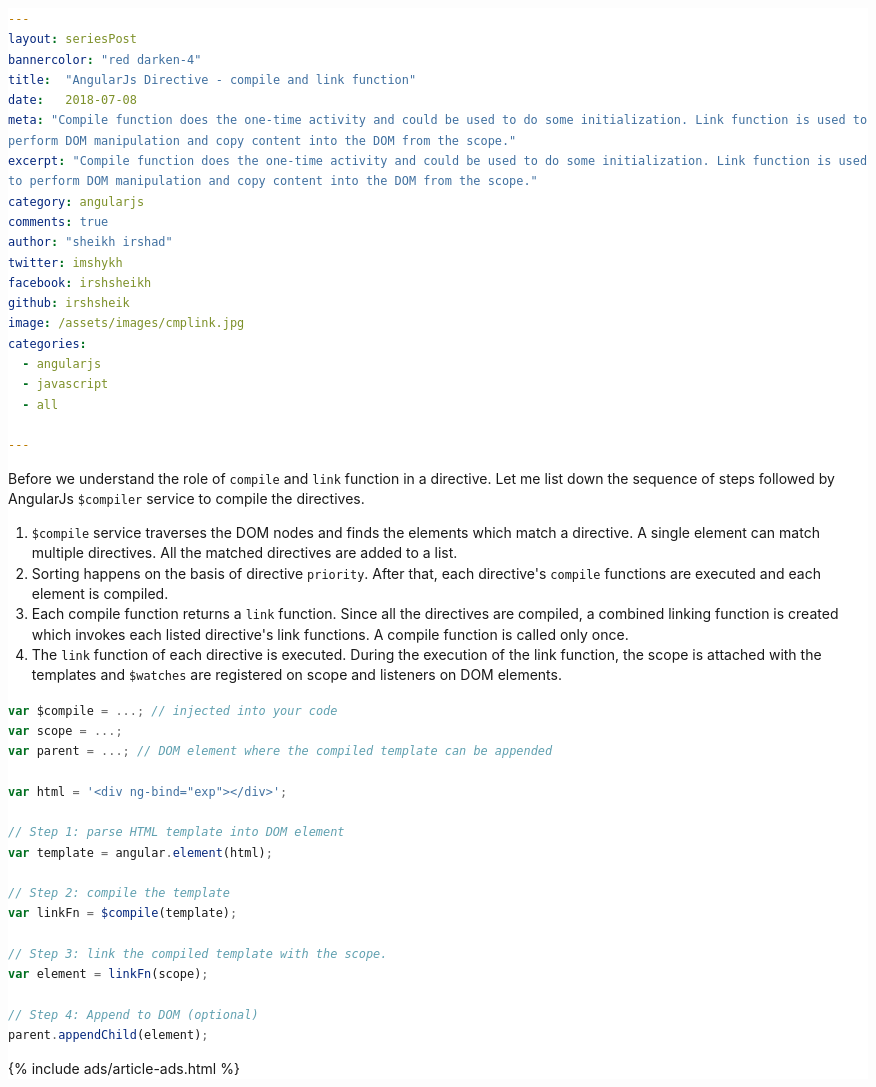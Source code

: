 ```yaml
---
layout: seriesPost
bannercolor: "red darken-4"
title:  "AngularJs Directive - compile and link function"
date:   2018-07-08
meta: "Compile function does the one-time activity and could be used to do some initialization. Link function is used to perform DOM manipulation and copy content into the DOM from the scope."
excerpt: "Compile function does the one-time activity and could be used to do some initialization. Link function is used to perform DOM manipulation and copy content into the DOM from the scope."
category: angularjs
comments: true
author: "sheikh irshad"
twitter: imshykh    
facebook: irshsheikh
github: irshsheik
image: /assets/images/cmplink.jpg
categories:
  - angularjs
  - javascript
  - all

---
```


Before we understand the role of `compile` and `link` function in a directive. Let me list down the sequence of steps followed by AngularJs `$compiler` service to compile the directives. 

1. `$compile` service traverses the DOM nodes and finds the elements which match a directive. A single element can match multiple directives. All the matched directives are added to a list.
2. Sorting happens on the basis of directive `priority`. After that, each directive's `compile` functions are executed and each element is compiled.
3. Each compile function returns a `link` function. Since all the directives are compiled, a combined linking function is created which invokes each listed directive's link functions. A compile function is called only once. 
4. The `link` function of each directive is executed. During the execution of the link function, the scope is attached with the templates and  `$watches` are registered on scope and listeners on DOM elements.

```js
var $compile = ...; // injected into your code
var scope = ...;
var parent = ...; // DOM element where the compiled template can be appended

var html = '<div ng-bind="exp"></div>';

// Step 1: parse HTML template into DOM element
var template = angular.element(html);

// Step 2: compile the template
var linkFn = $compile(template);

// Step 3: link the compiled template with the scope.
var element = linkFn(scope);

// Step 4: Append to DOM (optional)
parent.appendChild(element);
```
{% include ads/article-ads.html %}
